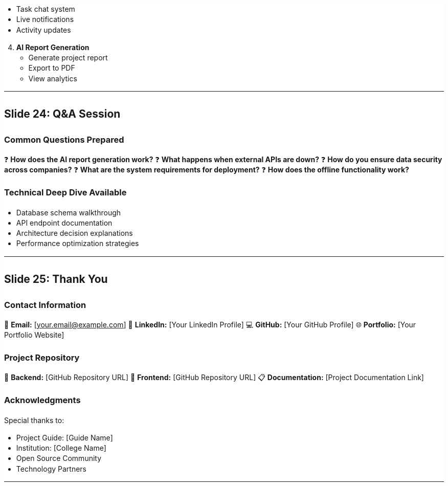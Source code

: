    - Task chat system
   - Live notifications
   - Activity updates

4. **AI Report Generation**
   - Generate project report
   - Export to PDF
   - View analytics

---

## Slide 24: Q&A Session

### Common Questions Prepared

❓ **How does the AI report generation work?**
❓ **What happens when external APIs are down?**
❓ **How do you ensure data security across companies?**
❓ **What are the system requirements for deployment?**
❓ **How does the offline functionality work?**

### Technical Deep Dive Available

- Database schema walkthrough
- API endpoint documentation
- Architecture decision explanations
- Performance optimization strategies

---

## Slide 25: Thank You

### Contact Information

📧 **Email:** [your.email@example.com]
🔗 **LinkedIn:** [Your LinkedIn Profile]
💻 **GitHub:** [Your GitHub Profile]
🌐 **Portfolio:** [Your Portfolio Website]

### Project Repository

📁 **Backend:** [GitHub Repository URL]
📁 **Frontend:** [GitHub Repository URL]
📋 **Documentation:** [Project Documentation Link]

### Acknowledgments

Special thanks to:

- Project Guide: [Guide Name]
- Institution: [College Name]
- Open Source Community
- Technology Partners

---